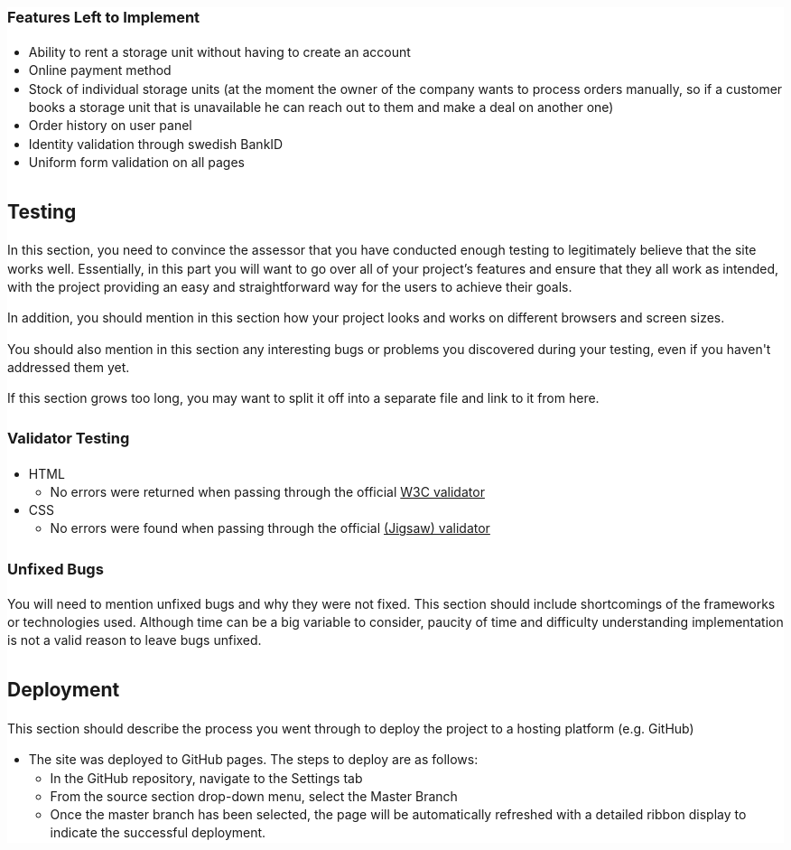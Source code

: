 
### Features Left to Implement

- Ability to rent a storage unit without having to create an account
- Online payment method
- Stock of individual storage units (at the moment the owner of the company wants to process orders manually, so if a customer books a storage unit that is unavailable he can reach out to them and make a deal on another one)
- Order history on user panel
- Identity validation through swedish BankID
- Uniform form validation on all pages

## Testing 

In this section, you need to convince the assessor that you have conducted enough testing to legitimately believe that the site works well. Essentially, in this part you will want to go over all of your project’s features and ensure that they all work as intended, with the project providing an easy and straightforward way for the users to achieve their goals.

In addition, you should mention in this section how your project looks and works on different browsers and screen sizes.

You should also mention in this section any interesting bugs or problems you discovered during your testing, even if you haven't addressed them yet.

If this section grows too long, you may want to split it off into a separate file and link to it from here.


### Validator Testing 

- HTML
  - No errors were returned when passing through the official [W3C validator](https://validator.w3.org/nu/?doc=https%3A%2F%2Fcode-institute-org.github.io%2Flove-running-2.0%2Findex.html)
- CSS
  - No errors were found when passing through the official [(Jigsaw) validator](https://jigsaw.w3.org/css-validator/validator?uri=https%3A%2F%2Fvalidator.w3.org%2Fnu%2F%3Fdoc%3Dhttps%253A%252F%252Fcode-institute-org.github.io%252Flove-running-2.0%252Findex.html&profile=css3svg&usermedium=all&warning=1&vextwarning=&lang=en#css)

### Unfixed Bugs

You will need to mention unfixed bugs and why they were not fixed. This section should include shortcomings of the frameworks or technologies used. Although time can be a big variable to consider, paucity of time and difficulty understanding implementation is not a valid reason to leave bugs unfixed. 

## Deployment

This section should describe the process you went through to deploy the project to a hosting platform (e.g. GitHub) 

- The site was deployed to GitHub pages. The steps to deploy are as follows: 
  - In the GitHub repository, navigate to the Settings tab 
  - From the source section drop-down menu, select the Master Branch
  - Once the master branch has been selected, the page will be automatically refreshed with a detailed ribbon display to indicate the successful deployment. 
